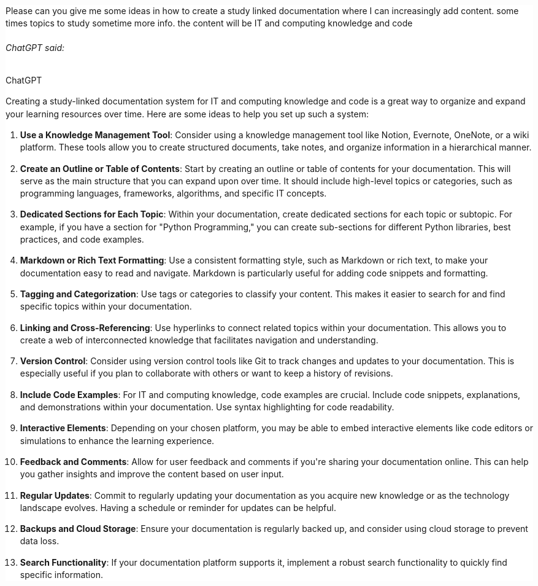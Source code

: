 Please can you give me some ideas in how to create a study linked documentation where I can increasingly add content. some times topics to study sometime more info. the content will be IT and computing knowledge and code

###### ChatGPT said:

ChatGPT

Creating a study-linked documentation system for IT and computing knowledge and code is a great way to organize and expand your learning resources over time. Here are some ideas to help you set up such a system:

1. **Use a Knowledge Management Tool**: Consider using a knowledge management tool like Notion, Evernote, OneNote, or a wiki platform. These tools allow you to create structured documents, take notes, and organize information in a hierarchical manner.
    
2. **Create an Outline or Table of Contents**: Start by creating an outline or table of contents for your documentation. This will serve as the main structure that you can expand upon over time. It should include high-level topics or categories, such as programming languages, frameworks, algorithms, and specific IT concepts.
    
3. **Dedicated Sections for Each Topic**: Within your documentation, create dedicated sections for each topic or subtopic. For example, if you have a section for "Python Programming," you can create sub-sections for different Python libraries, best practices, and code examples.
    
4. **Markdown or Rich Text Formatting**: Use a consistent formatting style, such as Markdown or rich text, to make your documentation easy to read and navigate. Markdown is particularly useful for adding code snippets and formatting.
    
5. **Tagging and Categorization**: Use tags or categories to classify your content. This makes it easier to search for and find specific topics within your documentation.
    
6. **Linking and Cross-Referencing**: Use hyperlinks to connect related topics within your documentation. This allows you to create a web of interconnected knowledge that facilitates navigation and understanding.
    
7. **Version Control**: Consider using version control tools like Git to track changes and updates to your documentation. This is especially useful if you plan to collaborate with others or want to keep a history of revisions.
    
8. **Include Code Examples**: For IT and computing knowledge, code examples are crucial. Include code snippets, explanations, and demonstrations within your documentation. Use syntax highlighting for code readability.
    
9. **Interactive Elements**: Depending on your chosen platform, you may be able to embed interactive elements like code editors or simulations to enhance the learning experience.
    
10. **Feedback and Comments**: Allow for user feedback and comments if you're sharing your documentation online. This can help you gather insights and improve the content based on user input.
    
11. **Regular Updates**: Commit to regularly updating your documentation as you acquire new knowledge or as the technology landscape evolves. Having a schedule or reminder for updates can be helpful.
    
12. **Backups and Cloud Storage**: Ensure your documentation is regularly backed up, and consider using cloud storage to prevent data loss.
    
13. **Search Functionality**: If your documentation platform supports it, implement a robust search functionality to quickly find specific information.
    